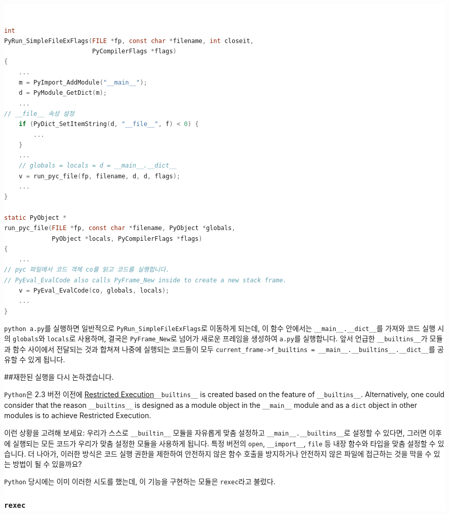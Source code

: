```c


int
PyRun_SimpleFileExFlags(FILE *fp, const char *filename, int closeit,
                        PyCompilerFlags *flags)
{
    ...
    m = PyImport_AddModule("__main__");
    d = PyModule_GetDict(m);
    ...
// __file__ 속성 설정
    if (PyDict_SetItemString(d, "__file__", f) < 0) {
        ...
    }
    ...
    // globals = locals = d = __main__.__dict__
    v = run_pyc_file(fp, filename, d, d, flags);
    ...
}

static PyObject *
run_pyc_file(FILE *fp, const char *filename, PyObject *globals,
             PyObject *locals, PyCompilerFlags *flags)
{
    ...
// pyc 파일에서 코드 객체 co를 읽고 코드를 실행합니다.
// PyEval_EvalCode also calls PyFrame_New inside to create a new stack frame.
    v = PyEval_EvalCode(co, globals, locals);
    ...
}
```

`python a.py`를 실행하면 일반적으로 `PyRun_SimpleFileExFlags`로 이동하게 되는데, 이 함수 안에서는 `__main__.__dict__`를 가져와 코드 실행 시의 `globals`와 `locals`로 사용하며, 결국은 `PyFrame_New`로 넘어가 새로운 프레임을 생성하여 `a.py`를 실행합니다. 앞서 언급한 `__builtins__`가 모듈과 함수 사이에서 전달되는 것과 합쳐져 나중에 실행되는 코드들이 모두 `current_frame->f_builtins = __main__.__builtins__.__dict__`를 공유할 수 있게 됩니다.


##재한된 실행을 다시 논하겠습니다. 

`Python`은 2.3 버전 이전에 [Restricted Execution](https://docs.python.org/2.7/library/restricted.html)`__builtins__` is created based on the feature of `__builtins__`. Alternatively, one could consider that the reason `__builtins__` is designed as a module object in the `__main__` module and as a `dict` object in other modules is to achieve Restricted Execution.

이런 상황을 고려해 보세요: 우리가 스스로 `__builtin__` 모듈을 자유롭게 맞춤 설정하고 `__main__.__builtins__`로 설정할 수 있다면, 그러면 이후에 실행되는 모든 코드가 우리가 맞춤 설정한 모듈을 사용하게 됩니다. 특정 버전의 `open`, `__import__`, `file` 등 내장 함수와 타입을 맞춤 설정할 수 있습니다. 더 나아가, 이러한 방식은 코드 실행 권한을 제한하여 안전하지 않은 함수 호출을 방지하거나 안전하지 않은 파일에 접근하는 것을 막을 수 있는 방법이 될 수 있을까요?

`Python` 당시에는 이미 이러한 시도를 했는데, 이 기능을 구현하는 모듈은 `rexec`라고 불렀다.

### `rexec`
